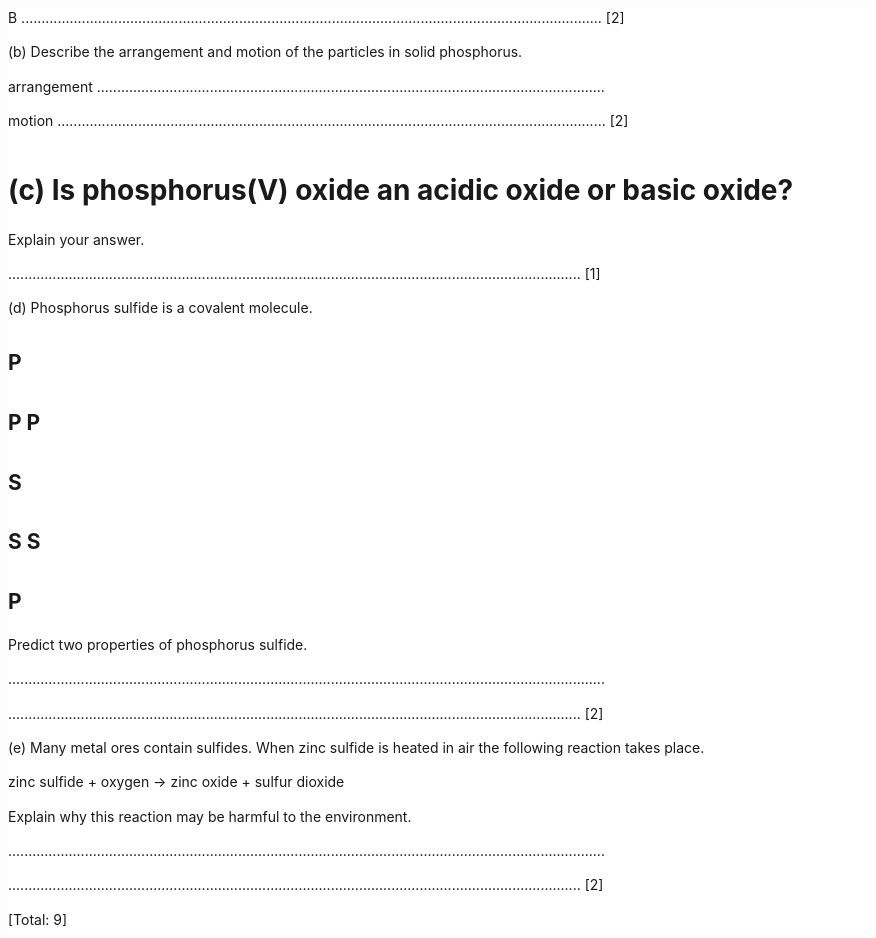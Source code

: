  B ................................................................................................................................................ [2] 

 (b) Describe the arrangement and motion of the particles in solid phosphorus. 

 arrangement .............................................................................................................................. 

 motion ........................................................................................................................................ [2] 

# (c) Is phosphorus(V) oxide an acidic oxide or basic oxide? 

 Explain your answer. 

 .............................................................................................................................................. [1] 

 (d) Phosphorus sulfide is a covalent molecule. 

## P 

## P P 

## S 

## S S 

## P 

 Predict two properties of phosphorus sulfide. 

 .................................................................................................................................................... 

 .............................................................................................................................................. [2] 

 (e) Many metal ores contain sulfides. When zinc sulfide is heated in air the following reaction takes place. 

 zinc sulfide + oxygen → zinc oxide + sulfur dioxide 

 Explain why this reaction may be harmful to the environment. 

 .................................................................................................................................................... 

 .............................................................................................................................................. [2] 

 [Total: 9] 
